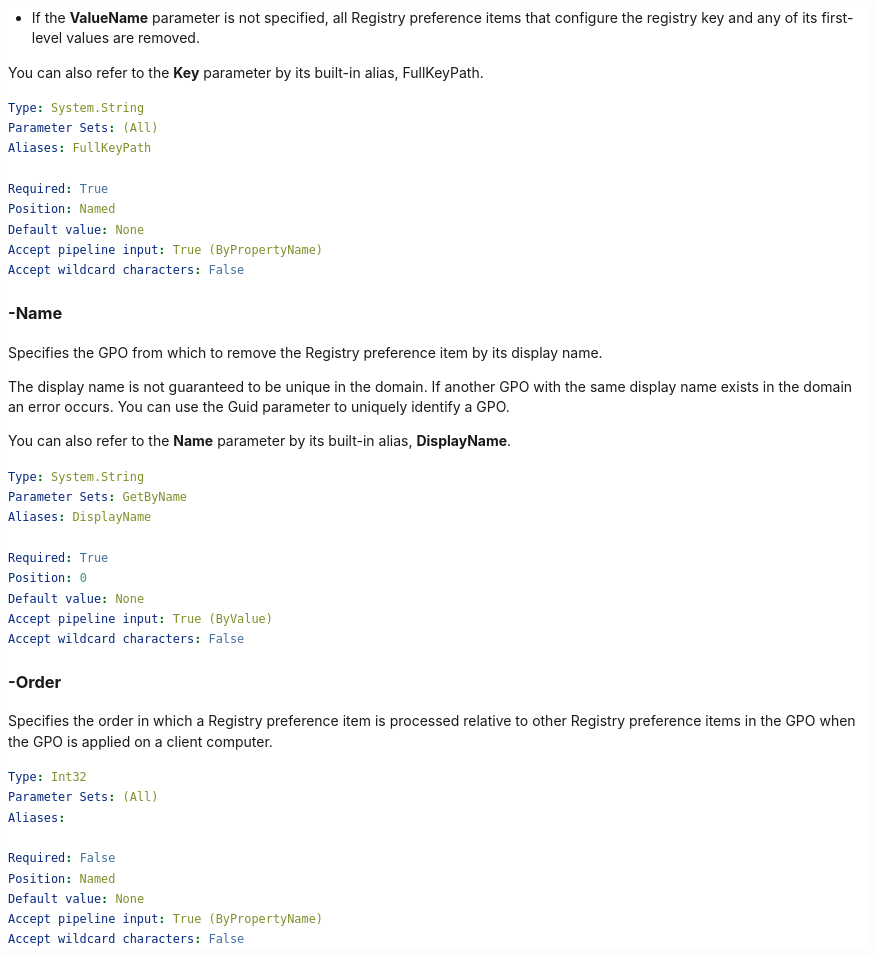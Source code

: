 - If the **ValueName** parameter is not specified, all Registry preference items that configure the
  registry key and any of its first-level values are removed.

You can also refer to the **Key** parameter by its built-in alias, FullKeyPath.

```yaml
Type: System.String
Parameter Sets: (All)
Aliases: FullKeyPath

Required: True
Position: Named
Default value: None
Accept pipeline input: True (ByPropertyName)
Accept wildcard characters: False
```

### -Name

Specifies the GPO from which to remove the Registry preference item by its display name.

The display name is not guaranteed to be unique in the domain. If another GPO with the same display
name exists in the domain an error occurs. You can use the Guid parameter to uniquely identify a
GPO.

You can also refer to the **Name** parameter by its built-in alias, **DisplayName**.

```yaml
Type: System.String
Parameter Sets: GetByName
Aliases: DisplayName

Required: True
Position: 0
Default value: None
Accept pipeline input: True (ByValue)
Accept wildcard characters: False
```

### -Order

Specifies the order in which a Registry preference item is processed relative to other Registry
preference items in the GPO when the GPO is applied on a client computer.

```yaml
Type: Int32
Parameter Sets: (All)
Aliases: 

Required: False
Position: Named
Default value: None
Accept pipeline input: True (ByPropertyName)
Accept wildcard characters: False
```
